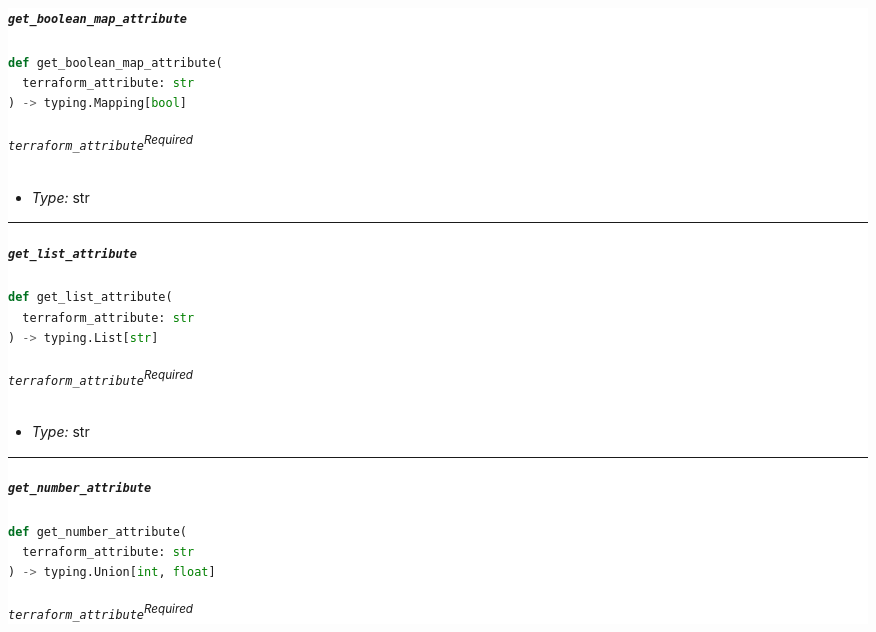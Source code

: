 
##### `get_boolean_map_attribute` <a name="get_boolean_map_attribute" id="@cdktf/provider-azurerm.applicationInsightsSmartDetectionRule.ApplicationInsightsSmartDetectionRule.getBooleanMapAttribute"></a>

```python
def get_boolean_map_attribute(
  terraform_attribute: str
) -> typing.Mapping[bool]
```

###### `terraform_attribute`<sup>Required</sup> <a name="terraform_attribute" id="@cdktf/provider-azurerm.applicationInsightsSmartDetectionRule.ApplicationInsightsSmartDetectionRule.getBooleanMapAttribute.parameter.terraformAttribute"></a>

- *Type:* str

---

##### `get_list_attribute` <a name="get_list_attribute" id="@cdktf/provider-azurerm.applicationInsightsSmartDetectionRule.ApplicationInsightsSmartDetectionRule.getListAttribute"></a>

```python
def get_list_attribute(
  terraform_attribute: str
) -> typing.List[str]
```

###### `terraform_attribute`<sup>Required</sup> <a name="terraform_attribute" id="@cdktf/provider-azurerm.applicationInsightsSmartDetectionRule.ApplicationInsightsSmartDetectionRule.getListAttribute.parameter.terraformAttribute"></a>

- *Type:* str

---

##### `get_number_attribute` <a name="get_number_attribute" id="@cdktf/provider-azurerm.applicationInsightsSmartDetectionRule.ApplicationInsightsSmartDetectionRule.getNumberAttribute"></a>

```python
def get_number_attribute(
  terraform_attribute: str
) -> typing.Union[int, float]
```

###### `terraform_attribute`<sup>Required</sup> <a name="terraform_attribute" id="@cdktf/provider-azurerm.applicationInsightsSmartDetectionRule.ApplicationInsightsSmartDetectionRule.getNumberAttribute.parameter.terraformAttribute"></a>
